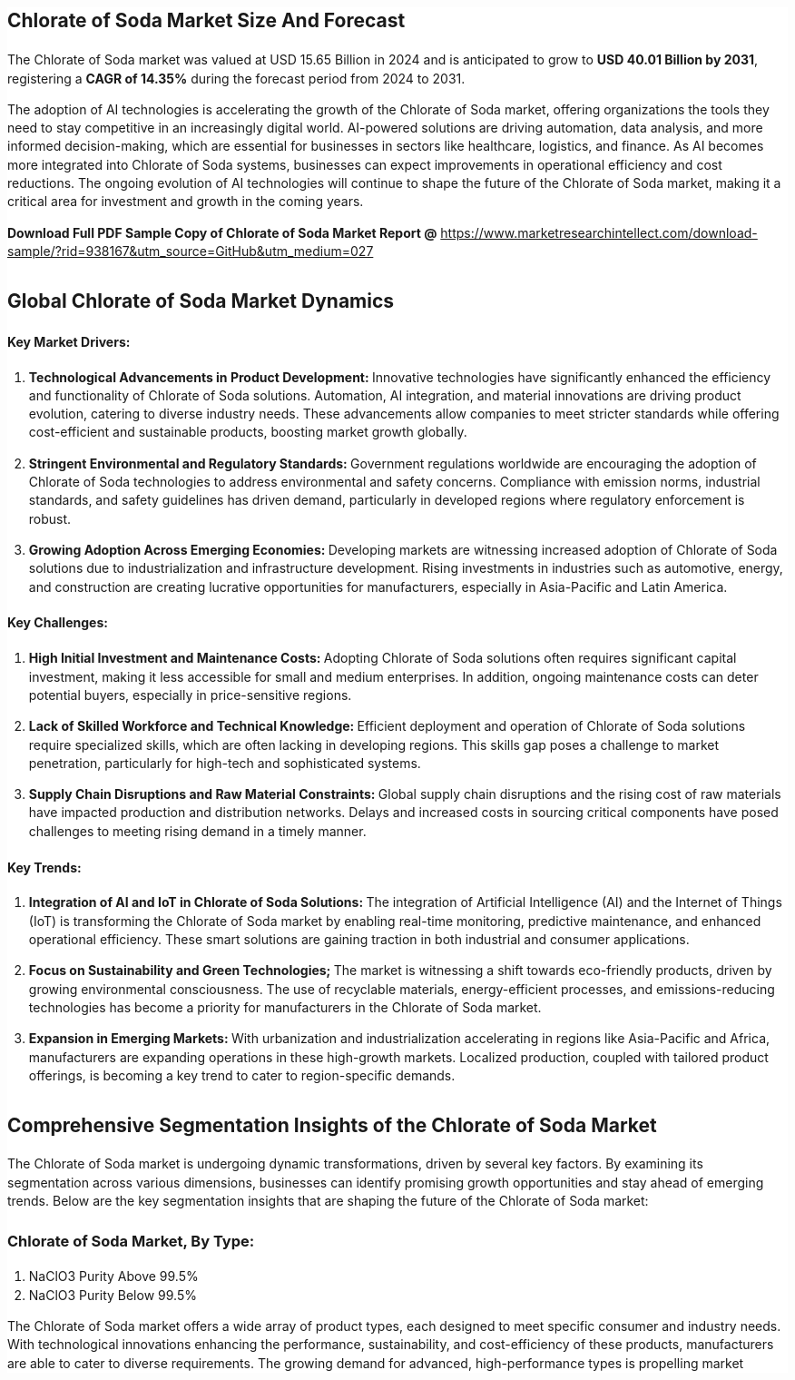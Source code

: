 <h2>Chlorate of Soda Market Size And Forecast</h2><p>The Chlorate of Soda market was valued at USD 15.65 Billion in 2024 and is anticipated to grow to <strong>USD 40.01 Billion by 2031</strong>, registering a <strong>CAGR of 14.35%</strong> during the forecast period from 2024 to 2031.</p><p>The adoption of AI technologies is accelerating the growth of the Chlorate of Soda market, offering organizations the tools they need to stay competitive in an increasingly digital world. AI-powered solutions are driving automation, data analysis, and more informed decision-making, which are essential for businesses in sectors like healthcare, logistics, and finance. As AI becomes more integrated into Chlorate of Soda systems, businesses can expect improvements in operational efficiency and cost reductions. The ongoing evolution of AI technologies will continue to shape the future of the Chlorate of Soda market, making it a critical area for investment and growth in the coming years.</p><p><strong>Download Full PDF Sample Copy of Chlorate of Soda Market Report @</strong>&nbsp;<a href="https://www.marketresearchintellect.com/download-sample/?rid=938167&amp;utm_source=GitHub&amp;utm_medium=027">https://www.marketresearchintellect.com/download-sample/?rid=938167&amp;utm_source=GitHub&amp;utm_medium=027</a></p><h2>Global Chlorate of Soda Market Dynamics</h2><h4><strong>Key Market Drivers:</strong></h4><ol><li><p><strong>Technological Advancements in Product Development:&nbsp;</strong>Innovative technologies have significantly enhanced the efficiency and functionality of Chlorate of Soda solutions. Automation, AI integration, and material innovations are driving product evolution, catering to diverse industry needs. These advancements allow companies to meet stricter standards while offering cost-efficient and sustainable products, boosting market growth globally.</p></li><li><p><strong>Stringent Environmental and Regulatory Standards:&nbsp;</strong>Government regulations worldwide are encouraging the adoption of Chlorate of Soda technologies to address environmental and safety concerns. Compliance with emission norms, industrial standards, and safety guidelines has driven demand, particularly in developed regions where regulatory enforcement is robust.</p></li><li><p><strong>Growing Adoption Across Emerging Economies:&nbsp;</strong>Developing markets are witnessing increased adoption of Chlorate of Soda solutions due to industrialization and infrastructure development. Rising investments in industries such as automotive, energy, and construction are creating lucrative opportunities for manufacturers, especially in Asia-Pacific and Latin America.</p></li></ol><h4><strong>Key Challenges:</strong></h4><ol><li><p><strong>High Initial Investment and Maintenance Costs:&nbsp;</strong>Adopting Chlorate of Soda solutions often requires significant capital investment, making it less accessible for small and medium enterprises. In addition, ongoing maintenance costs can deter potential buyers, especially in price-sensitive regions.</p></li><li><p><strong>Lack of Skilled Workforce and Technical Knowledge:&nbsp;</strong>Efficient deployment and operation of Chlorate of Soda solutions require specialized skills, which are often lacking in developing regions. This skills gap poses a challenge to market penetration, particularly for high-tech and sophisticated systems.</p></li><li><p><strong>Supply Chain Disruptions and Raw Material Constraints:&nbsp;</strong>Global supply chain disruptions and the rising cost of raw materials have impacted production and distribution networks. Delays and increased costs in sourcing critical components have posed challenges to meeting rising demand in a timely manner.</p></li></ol><h4><strong>Key Trends:</strong></h4><ol><li><p><strong>Integration of AI and IoT in Chlorate of Soda Solutions:&nbsp;</strong>The integration of Artificial Intelligence (AI) and the Internet of Things (IoT) is transforming the Chlorate of Soda market by enabling real-time monitoring, predictive maintenance, and enhanced operational efficiency. These smart solutions are gaining traction in both industrial and consumer applications.</p></li><li><p><strong>Focus on Sustainability and Green Technologies;&nbsp;</strong>The market is witnessing a shift towards eco-friendly products, driven by growing environmental consciousness. The use of recyclable materials, energy-efficient processes, and emissions-reducing technologies has become a priority for manufacturers in the Chlorate of Soda market.</p></li><li><p><strong>Expansion in Emerging Markets:&nbsp;</strong>With urbanization and industrialization accelerating in regions like Asia-Pacific and Africa, manufacturers are expanding operations in these high-growth markets. Localized production, coupled with tailored product offerings, is becoming a key trend to cater to region-specific demands.</p></li></ol><div class="article-main__content" data-test-id="publishing-text-block"><h2>Comprehensive Segmentation Insights of the Chlorate of Soda Market</h2><p>The Chlorate of Soda market is undergoing dynamic transformations, driven by several key factors. By examining its segmentation across various dimensions, businesses can identify promising growth opportunities and stay ahead of emerging trends. Below are the key segmentation insights that are shaping the future of the Chlorate of Soda market:</p><h3><strong>Chlorate of Soda Market, By Type:<br /></strong></h3><ol><li>NaClO3 Purity Above 99.5%<li> NaClO3 Purity Below 99.5%</li></ol><p>The Chlorate of Soda market offers a wide array of product types, each designed to meet specific consumer and industry needs. With technological innovations enhancing the performance, sustainability, and cost-efficiency of these products, manufacturers are able to cater to diverse requirements. The growing demand for advanced, high-performance types is propelling market